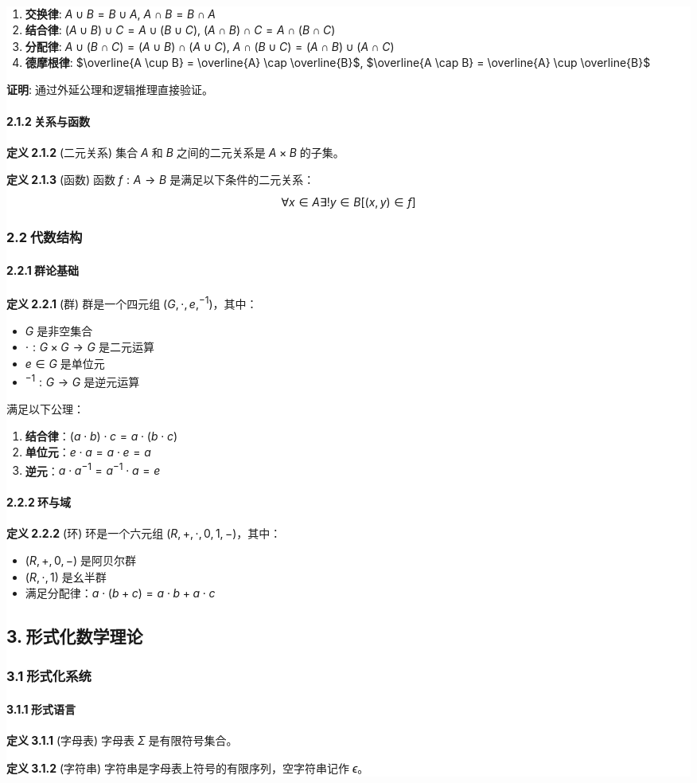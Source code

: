 1. **交换律**: $A \cup B = B \cup A$, $A \cap B = B \cap A$
2. **结合律**: $(A \cup B) \cup C = A \cup (B \cup C)$, $(A \cap B) \cap C = A \cap (B \cap C)$
3. **分配律**: $A \cup (B \cap C) = (A \cup B) \cap (A \cup C)$, $A \cap (B \cup C) = (A \cap B) \cup (A \cap C)$
4. **德摩根律**: $\overline{A \cup B} = \overline{A} \cap \overline{B}$, $\overline{A \cap B} = \overline{A} \cup \overline{B}$

**证明**: 通过外延公理和逻辑推理直接验证。

#### 2.1.2 关系与函数

**定义 2.1.2** (二元关系)
集合 $A$ 和 $B$ 之间的二元关系是 $A \times B$ 的子集。

**定义 2.1.3** (函数)
函数 $f: A \to B$ 是满足以下条件的二元关系：
$$\forall x \in A \exists! y \in B [(x,y) \in f]$$

### 2.2 代数结构

#### 2.2.1 群论基础

**定义 2.2.1** (群)
群是一个四元组 $(G, \cdot, e, ^{-1})$，其中：

- $G$ 是非空集合
- $\cdot: G \times G \to G$ 是二元运算
- $e \in G$ 是单位元
- $^{-1}: G \to G$ 是逆元运算

满足以下公理：

1. **结合律**：$(a \cdot b) \cdot c = a \cdot (b \cdot c)$
2. **单位元**：$e \cdot a = a \cdot e = a$
3. **逆元**：$a \cdot a^{-1} = a^{-1} \cdot a = e$

#### 2.2.2 环与域

**定义 2.2.2** (环)
环是一个六元组 $(R, +, \cdot, 0, 1, -)$，其中：

- $(R, +, 0, -)$ 是阿贝尔群
- $(R, \cdot, 1)$ 是幺半群
- 满足分配律：$a \cdot (b + c) = a \cdot b + a \cdot c$

## 3. 形式化数学理论

### 3.1 形式化系统

#### 3.1.1 形式语言

**定义 3.1.1** (字母表)
字母表 $\Sigma$ 是有限符号集合。

**定义 3.1.2** (字符串)
字符串是字母表上符号的有限序列，空字符串记作 $\epsilon$。
